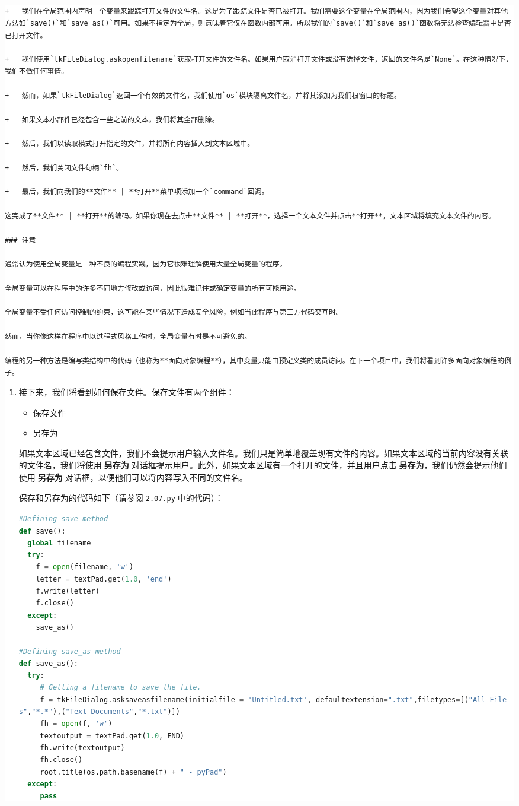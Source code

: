     +   我们在全局范围内声明一个变量来跟踪打开文件的文件名。这是为了跟踪文件是否已被打开。我们需要这个变量在全局范围内，因为我们希望这个变量对其他方法如`save()`和`save_as()`可用。如果不指定为全局，则意味着它仅在函数内部可用。所以我们的`save()`和`save_as()`函数将无法检查编辑器中是否已打开文件。

    +   我们使用`tkFileDialog.askopenfilename`获取打开文件的文件名。如果用户取消打开文件或没有选择文件，返回的文件名是`None`。在这种情况下，我们不做任何事情。

    +   然而，如果`tkFileDialog`返回一个有效的文件名，我们使用`os`模块隔离文件名，并将其添加为我们根窗口的标题。

    +   如果文本小部件已经包含一些之前的文本，我们将其全部删除。

    +   然后，我们以读取模式打开指定的文件，并将所有内容插入到文本区域中。

    +   然后，我们关闭文件句柄`fh`。

    +   最后，我们向我们的**文件** | **打开**菜单项添加一个`command`回调。

    这完成了**文件** | **打开**的编码。如果你现在去点击**文件** | **打开**，选择一个文本文件并点击**打开**，文本区域将填充文本文件的内容。

    ### 注意

    通常认为使用全局变量是一种不良的编程实践，因为它很难理解使用大量全局变量的程序。

    全局变量可以在程序中的许多不同地方修改或访问，因此很难记住或确定变量的所有可能用途。

    全局变量不受任何访问控制的约束，这可能在某些情况下造成安全风险，例如当此程序与第三方代码交互时。

    然而，当你像这样在程序中以过程式风格工作时，全局变量有时是不可避免的。

    编程的另一种方法是编写类结构中的代码（也称为**面向对象编程**），其中变量只能由预定义类的成员访问。在下一个项目中，我们将看到许多面向对象编程的例子。

1.  接下来，我们将看到如何保存文件。保存文件有两个组件：

    +   保存文件

    +   另存为

    如果文本区域已经包含文件，我们不会提示用户输入文件名。我们只是简单地覆盖现有文件的内容。如果文本区域的当前内容没有关联的文件名，我们将使用 **另存为** 对话框提示用户。此外，如果文本区域有一个打开的文件，并且用户点击 **另存为**，我们仍然会提示他们使用 **另存为** 对话框，以便他们可以将内容写入不同的文件名。

    保存和另存为的代码如下（请参阅 `2.07.py` 中的代码）：

    ```py
    #Defining save method
    def save():
      global filename
      try:
        f = open(filename, 'w')
        letter = textPad.get(1.0, 'end')
        f.write(letter)
        f.close()
      except:
        save_as()

    #Defining save_as method
    def save_as():
      try:
         # Getting a filename to save the file.
         f = tkFileDialog.asksaveasfilename(initialfile = 'Untitled.txt', defaultextension=".txt",filetypes=[("All Files","*.*"),("Text Documents","*.txt")])
         fh = open(f, 'w')           
         textoutput = textPad.get(1.0, END)
         fh.write(textoutput)              
         fh.close()
         root.title(os.path.basename(f) + " - pyPad")
      except:
         pass
